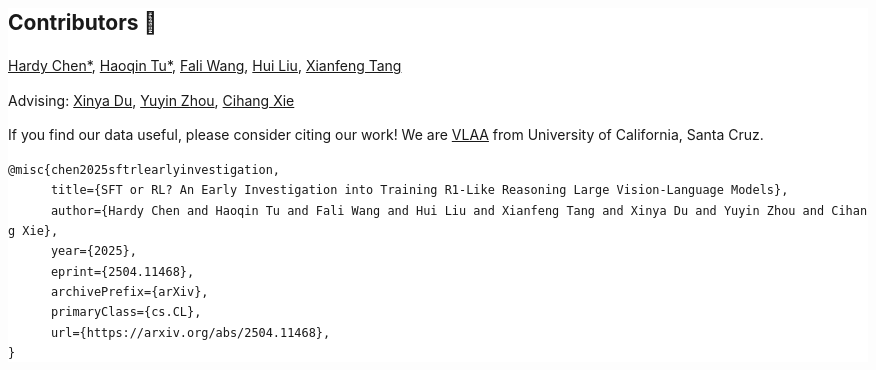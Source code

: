 
## Contributors 🙌
[Hardy Chen*](https://g-h-chen.github.io/), [Haoqin Tu*](https://www.haqtu.me/), [Fali Wang](https://fairyfali.github.io/), [Hui Liu](https://layneins.github.io/), [Xianfeng Tang](https://xta.ng/)

Advising: [Xinya Du](https://xinyadu.github.io/), [Yuyin Zhou](https://yuyinzhou.github.io/), [Cihang Xie](https://cihangxie.github.io/)

If you find our data useful, please consider citing our work! We are [VLAA](https://ucsc-vlaa.github.io/) from University of California, Santa Cruz.

```
@misc{chen2025sftrlearlyinvestigation,
      title={SFT or RL? An Early Investigation into Training R1-Like Reasoning Large Vision-Language Models}, 
      author={Hardy Chen and Haoqin Tu and Fali Wang and Hui Liu and Xianfeng Tang and Xinya Du and Yuyin Zhou and Cihang Xie},
      year={2025},
      eprint={2504.11468},
      archivePrefix={arXiv},
      primaryClass={cs.CL},
      url={https://arxiv.org/abs/2504.11468}, 
}
```
